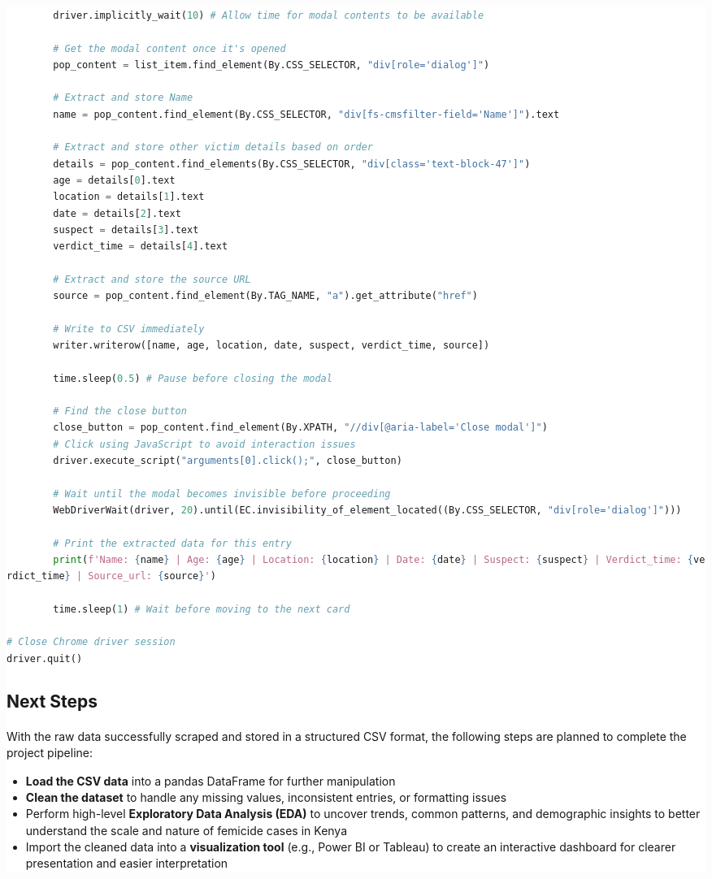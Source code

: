 ```python
        driver.implicitly_wait(10) # Allow time for modal contents to be available
        
        # Get the modal content once it's opened
        pop_content = list_item.find_element(By.CSS_SELECTOR, "div[role='dialog']")
        
        # Extract and store Name
        name = pop_content.find_element(By.CSS_SELECTOR, "div[fs-cmsfilter-field='Name']").text
        
        # Extract and store other victim details based on order
        details = pop_content.find_elements(By.CSS_SELECTOR, "div[class='text-block-47']")
        age = details[0].text
        location = details[1].text
        date = details[2].text
        suspect = details[3].text
        verdict_time = details[4].text
        
        # Extract and store the source URL
        source = pop_content.find_element(By.TAG_NAME, "a").get_attribute("href")

        # Write to CSV immediately
        writer.writerow([name, age, location, date, suspect, verdict_time, source])

        time.sleep(0.5) # Pause before closing the modal

        # Find the close button 
        close_button = pop_content.find_element(By.XPATH, "//div[@aria-label='Close modal']")
        # Click using JavaScript to avoid interaction issues
        driver.execute_script("arguments[0].click();", close_button)

        # Wait until the modal becomes invisible before proceeding
        WebDriverWait(driver, 20).until(EC.invisibility_of_element_located((By.CSS_SELECTOR, "div[role='dialog']")))

        # Print the extracted data for this entry
        print(f'Name: {name} | Age: {age} | Location: {location} | Date: {date} | Suspect: {suspect} | Verdict_time: {verdict_time} | Source_url: {source}')
        
        time.sleep(1) # Wait before moving to the next card

# Close Chrome driver session
driver.quit()
```
## Next Steps

With the raw data successfully scraped and stored in a structured CSV format, the following steps are planned to complete the project pipeline:

- **Load the CSV data** into a pandas DataFrame for further manipulation
- **Clean the dataset** to handle any missing values, inconsistent entries, or formatting issues
- Perform high-level **Exploratory Data Analysis (EDA)** to uncover trends, common patterns, and demographic insights to better understand the scale and nature of femicide cases in Kenya
- Import the cleaned data into a **visualization tool** (e.g., Power BI or Tableau) to create an interactive dashboard for clearer presentation and easier interpretation

